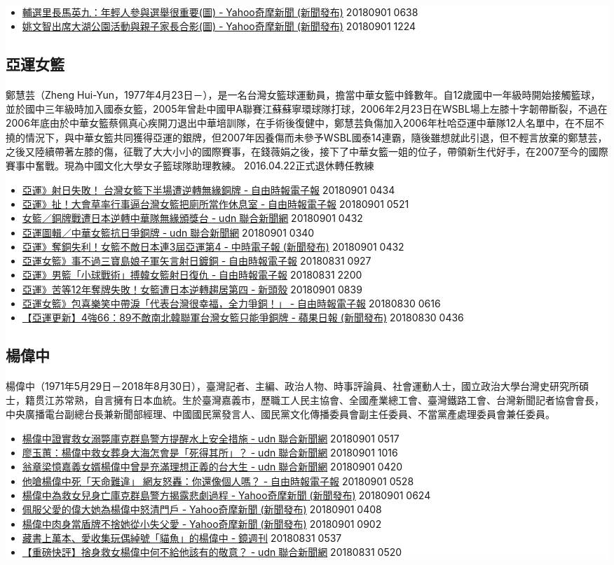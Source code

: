 - [輔選里長馬英九：年輕人參與選舉很重要(圖) - Yahoo奇摩新聞 (新聞發布)](https://tw.news.yahoo.com/%E8%BC%94%E9%81%B8%E9%87%8C%E9%95%B7-%E9%A6%AC%E8%8B%B1%E4%B9%9D-%E5%B9%B4%E8%BC%95%E4%BA%BA%E5%8F%83%E8%88%87%E9%81%B8%E8%88%89%E5%BE%88%E9%87%8D%E8%A6%81-%E5%9C%96-060857176.html "輔選里長馬英九：年輕人參與選舉很重要(圖) - Yahoo奇摩新聞 (新聞發布)") 20180901 0638
- [姚文智出席大湖公園活動與親子家長合影(圖) - Yahoo奇摩新聞 (新聞發布)](https://tw.news.yahoo.com/%E5%A7%9A%E6%96%87%E6%99%BA%E5%87%BA%E5%B8%AD%E5%A4%A7%E6%B9%96%E5%85%AC%E5%9C%92%E6%B4%BB%E5%8B%95-%E8%88%87%E8%A6%AA%E5%AD%90%E5%AE%B6%E9%95%B7%E5%90%88%E5%BD%B1-%E5%9C%96-120106722.html "姚文智出席大湖公園活動與親子家長合影(圖) - Yahoo奇摩新聞 (新聞發布)") 20180901 1224

## 亞運女籃

鄭慧芸（Zheng Hui-Yun，1977年4月23日－），是一名台灣女籃球運動員，擔當中華女籃中鋒數年。自12歲國中一年級時開始接觸籃球，並於國中三年級時加入國泰女籃，2005年曾赴中國甲A聯賽江蘇蘇寧環球隊打球，2006年2月23日在WSBL場上左膝十字韌帶斷裂，不過在2006年底由於中華女籃蔡佩真心疾開刀退出中華培訓隊，在手術後復健中，鄭慧芸負傷加入2006年杜哈亞運中華隊12人名單中，在不屈不撓的情況下，與中華女籃共同獲得亞運的銀牌，但2007年因養傷而未參予WSBL國泰14連霸，隨後雖想就此引退，但不輕言放棄的鄭慧芸，之後又陸續帶著左膝的傷，征戰了大大小小的國際賽事，在錢薇娟之後，接下了中華女籃一姐的位子，帶領新生代好手，在2007至今的國際賽事中奮戰。現為中國文化大學女子籃球隊助理教練。
2016.04.22正式退休轉任教練
- [亞運》射日失敗！ 台灣女籃下半場遭逆轉無緣銅牌 - 自由時報電子報](http://sports.ltn.com.tw/news/breakingnews/2538047 "亞運》射日失敗！ 台灣女籃下半場遭逆轉無緣銅牌 - 自由時報電子報") 20180901 0434
- [亞運》扯！大會草率行事逼台灣女籃把廁所當作休息室 - 自由時報電子報](http://sports.ltn.com.tw/news/breakingnews/2538072 "亞運》扯！大會草率行事逼台灣女籃把廁所當作休息室 - 自由時報電子報") 20180901 0521
- [女籃／銅牌戰遭日本逆轉中華隊無緣頒獎台 - udn 聯合新聞網](https://udn.com/news/story/12393/3342947 "女籃／銅牌戰遭日本逆轉中華隊無緣頒獎台 - udn 聯合新聞網") 20180901 0432
- [亞運圖輯／中華女籃抗日爭銅牌 - udn 聯合新聞網](https://udn.com/news/story/7001/3342823 "亞運圖輯／中華女籃抗日爭銅牌 - udn 聯合新聞網") 20180901 0340
- [亞運》奪銅失利！女籃不敵日本連3屆亞運第4 - 中時電子報 (新聞發布)](https://www.chinatimes.com/realtimenews/20180901001388-260403 "亞運》奪銅失利！女籃不敵日本連3屆亞運第4 - 中時電子報 (新聞發布)") 20180901 0432
- [亞運女籃》事不過三寶島娘子軍矢言射日鍍銅 - 自由時報電子報](http://sports.ltn.com.tw/news/breakingnews/2537412 "亞運女籃》事不過三寶島娘子軍矢言射日鍍銅 - 自由時報電子報") 20180831 0927
- [亞運》男籃「小球戰術」搏韓女籃射日復仇 - 自由時報電子報](http://sports.ltn.com.tw/news/paper/1228903 "亞運》男籃「小球戰術」搏韓女籃射日復仇 - 自由時報電子報") 20180831 2200
- [亞運》苦等12年奪牌失敗！女籃遭日本逆轉趨居第四 - 新頭殼](https://newtalk.tw/news/view/2018-09-01/137758 "亞運》苦等12年奪牌失敗！女籃遭日本逆轉趨居第四 - 新頭殼") 20180901 0839
- [亞運女籃》包喜樂笑中帶淚「代表台灣很幸福，全力爭銅！」 - 自由時報電子報](http://sports.ltn.com.tw/news/breakingnews/2536032 "亞運女籃》包喜樂笑中帶淚「代表台灣很幸福，全力爭銅！」 - 自由時報電子報") 20180830 0616
- [【亞運更新】4強66：89不敵南北韓聯軍台灣女籃只能爭銅牌 - 蘋果日報 (新聞發布)](https://tw.appledaily.com/new/realtime/20180830/1420710/ "【亞運更新】4強66：89不敵南北韓聯軍台灣女籃只能爭銅牌 - 蘋果日報 (新聞發布)") 20180830 0436

## 楊偉中

楊偉中（1971年5月29日－2018年8月30日），臺灣記者、主編、政治人物、時事評論員、社會運動人士，國立政治大學台灣史研究所碩士，籍贯江苏常熟，自言擁有日本血統。生於臺灣嘉義市，歷職工人民主協會、全國產業總工會、臺灣鐵路工會、台灣新聞記者協會會長，中央廣播電台副總台長兼新聞部經理、中國國民黨發言人、國民黨文化傳播委員會副主任委員、不當黨產處理委員會兼任委員。
- [楊偉中證實救女溺斃庫克群島警方提醒水上安全措施 - udn 聯合新聞網](https://udn.com/news/story/6813/3342992 "楊偉中證實救女溺斃庫克群島警方提醒水上安全措施 - udn 聯合新聞網") 20180901 0517
- [廖玉蕙：楊偉中救女葬身大海怎會是「死得其所」？ - udn 聯合新聞網](https://udn.com/news/story/6656/3343408 "廖玉蕙：楊偉中救女葬身大海怎會是「死得其所」？ - udn 聯合新聞網") 20180901 1016
- [翁章梁憶嘉義女婿楊偉中曾是充滿理想正義的台大生 - udn 聯合新聞網](https://udn.com/news/story/6656/3342930 "翁章梁憶嘉義女婿楊偉中曾是充滿理想正義的台大生 - udn 聯合新聞網") 20180901 0420
- [他嗆楊偉中死「天命難違」 網友怒轟：你還像個人嗎？ - 自由時報電子報](http://news.ltn.com.tw/news/politics/breakingnews/2538003 "他嗆楊偉中死「天命難違」 網友怒轟：你還像個人嗎？ - 自由時報電子報") 20180901 0528
- [楊偉中為救女兒身亡庫克群島警方揭露悲劇過程 - Yahoo奇摩新聞 (新聞發布)](https://tw.news.yahoo.com/%E6%A5%8A%E5%81%89%E4%B8%AD%E7%82%BA%E6%95%91%E5%A5%B3%E5%85%92%E8%BA%AB%E4%BA%A1-%E5%BA%AB%E5%85%8B%E7%BE%A4%E5%B3%B6%E8%AD%A6%E6%96%B9%E6%8F%AD%E9%9C%B2%E6%82%B2%E5%8A%87%E9%81%8E%E7%A8%8B-061029312.html "楊偉中為救女兒身亡庫克群島警方揭露悲劇過程 - Yahoo奇摩新聞 (新聞發布)") 20180901 0624
- [佩服父愛的偉大她為楊偉中怒清門戶 - Yahoo奇摩新聞 (新聞發布)](https://tw.news.yahoo.com/%E4%BD%A9%E6%9C%8D%E7%88%B6%E6%84%9B%E7%9A%84%E5%81%89%E5%A4%A7-%E5%A5%B9%E7%82%BA%E6%A5%8A%E5%81%89%E4%B8%AD%E6%80%92%E6%B8%85%E9%96%80%E6%88%B6-040003806.html "佩服父愛的偉大她為楊偉中怒清門戶 - Yahoo奇摩新聞 (新聞發布)") 20180901 0408
- [楊偉中肉身當盾牌不捨她從小失父愛 - Yahoo奇摩新聞 (新聞發布)](https://tw.news.yahoo.com/%E6%A5%8A%E5%81%89%E4%B8%AD%E8%82%89%E8%BA%AB%E7%95%B6%E7%9B%BE%E7%89%8C-%E4%B8%8D%E6%8D%A8%E5%A5%B9%E5%BE%9E%E5%B0%8F%E5%A4%B1%E7%88%B6%E6%84%9B-084503766.html "楊偉中肉身當盾牌不捨她從小失父愛 - Yahoo奇摩新聞 (新聞發布)") 20180901 0902
- [藏書上萬本、愛收集玩偶綽號「貓魚」的楊偉中 - 鏡週刊](https://www.mirrormedia.mg/story/20180831inv004 "藏書上萬本、愛收集玩偶綽號「貓魚」的楊偉中 - 鏡週刊") 20180831 0537
- [【重磅快評】捨身救女楊偉中何不給他該有的敬意？ - udn 聯合新聞網](https://udn.com/news/story/6656/3341204 "【重磅快評】捨身救女楊偉中何不給他該有的敬意？ - udn 聯合新聞網") 20180831 0520